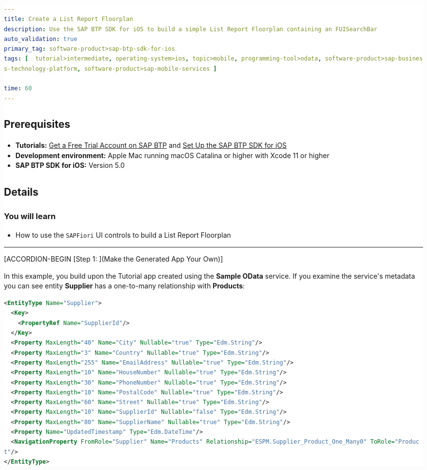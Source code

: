 ```yaml
---
title: Create a List Report Floorplan
description: Use the SAP BTP SDK for iOS to build a simple List Report Floorplan containing an FUISearchBar
auto_validation: true
primary_tag: software-product>sap-btp-sdk-for-ios
tags: [  tutorial>intermediate, operating-system>ios, topic>mobile, programming-tool>odata, software-product>sap-business-technology-platform, software-product>sap-mobile-services ]

time: 60
---
```


## Prerequisites

- **Tutorials:** [Get a Free Trial Account on SAP BTP](hcp-create-trial-account) and [Set Up the SAP BTP SDK for iOS](group.ios-sdk-setup)
- **Development environment:** Apple Mac running macOS Catalina or higher with Xcode 11 or higher
- **SAP BTP SDK for iOS:** Version 5.0

## Details

### You will learn  

- How to use the `SAPFiori` UI controls to build a List Report Floorplan

---

[ACCORDION-BEGIN [Step 1: ](Make the Generated App Your Own)]

In this example, you build upon the Tutorial app created using the **Sample OData** service. If you examine the service's metadata you can see entity **Supplier** has a one-to-many relationship with **Products**:

```XML
<EntityType Name="Supplier">
  <Key>
    <PropertyRef Name="SupplierId"/>
  </Key>
  <Property MaxLength="40" Name="City" Nullable="true" Type="Edm.String"/>
  <Property MaxLength="3" Name="Country" Nullable="true" Type="Edm.String"/>
  <Property MaxLength="255" Name="EmailAddress" Nullable="true" Type="Edm.String"/>
  <Property MaxLength="10" Name="HouseNumber" Nullable="true" Type="Edm.String"/>
  <Property MaxLength="30" Name="PhoneNumber" Nullable="true" Type="Edm.String"/>
  <Property MaxLength="10" Name="PostalCode" Nullable="true" Type="Edm.String"/>
  <Property MaxLength="60" Name="Street" Nullable="true" Type="Edm.String"/>
  <Property MaxLength="10" Name="SupplierId" Nullable="false" Type="Edm.String"/>
  <Property MaxLength="80" Name="SupplierName" Nullable="true" Type="Edm.String"/>
  <Property Name="UpdatedTimestamp" Type="Edm.DateTime"/>
  <NavigationProperty FromRole="Supplier" Name="Products" Relationship="ESPM.Supplier_Product_One_Many0" ToRole="Product"/>
</EntityType>
```
